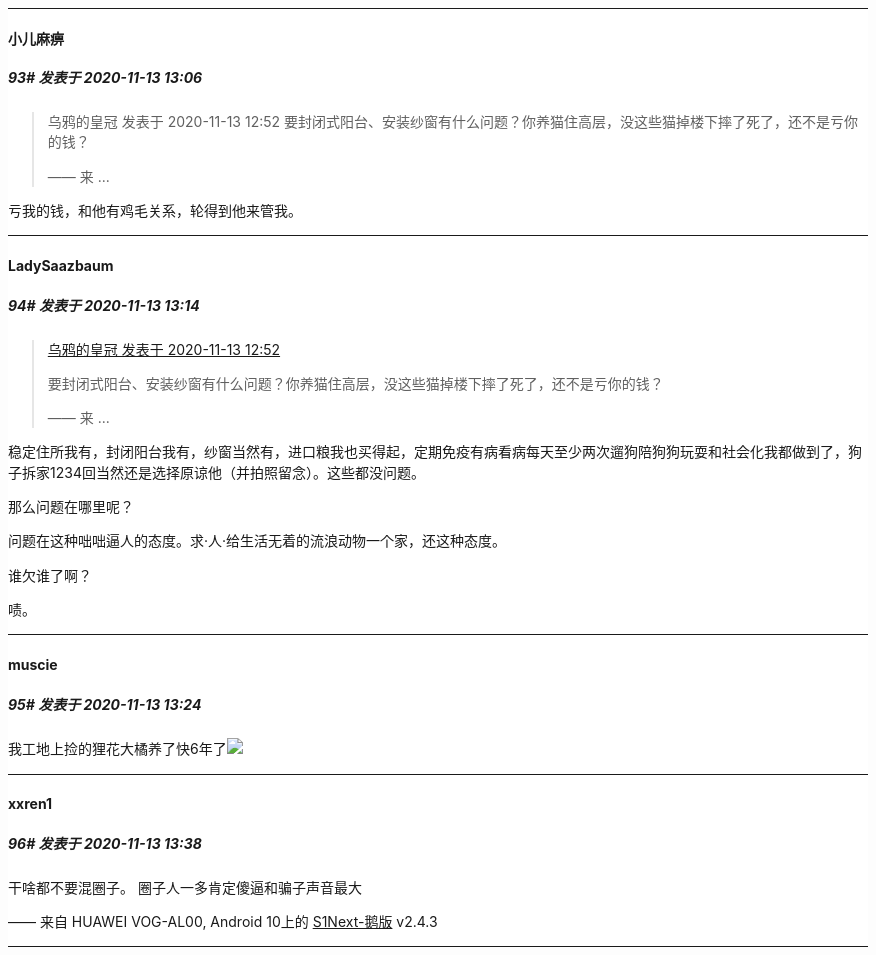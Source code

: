 -----

####  小儿麻痹  
##### 93#       发表于 2020-11-13 13:06


<blockquote>乌鸦的皇冠 发表于 2020-11-13 12:52
要封闭式阳台、安装纱窗有什么问题？你养猫住高层，没这些猫掉楼下摔了死了，还不是亏你的钱？


—— 来 ...</blockquote>
亏我的钱，和他有鸡毛关系，轮得到他来管我。


-----

####  LadySaazbaum  
##### 94#       发表于 2020-11-13 13:14


<blockquote><a href="httphttps://bbs.saraba1st.com/2b/forum.php?mod=redirect&amp;goto=findpost&amp;pid=49380480&amp;ptid=1971786" target="_blank">乌鸦的皇冠 发表于 2020-11-13 12:52</a>

要封闭式阳台、安装纱窗有什么问题？你养猫住高层，没这些猫掉楼下摔了死了，还不是亏你的钱？


—— 来 ...</blockquote>
稳定住所我有，封闭阳台我有，纱窗当然有，进口粮我也买得起，定期免疫有病看病每天至少两次遛狗陪狗狗玩耍和社会化我都做到了，狗子拆家1234回当然还是选择原谅他（并拍照留念）。这些都没问题。

那么问题在哪里呢？

问题在这种咄咄逼人的态度。求·人·给生活无着的流浪动物一个家，还这种态度。

谁欠谁了啊？

啧。


-----

####  muscie  
##### 95#       发表于 2020-11-13 13:24


我工地上捡的狸花大橘养了快6年了<img src="https://static.saraba1st.com/image/smiley/animal2017/008.png" referrerpolicy="no-referrer">


-----

####  xxren1  
##### 96#       发表于 2020-11-13 13:38


干啥都不要混圈子。
圈子人一多肯定傻逼和骗子声音最大

—— 来自 HUAWEI VOG-AL00, Android 10上的 [S1Next-鹅版](https://github.com/ykrank/S1-Next/releases) v2.4.3


-----
